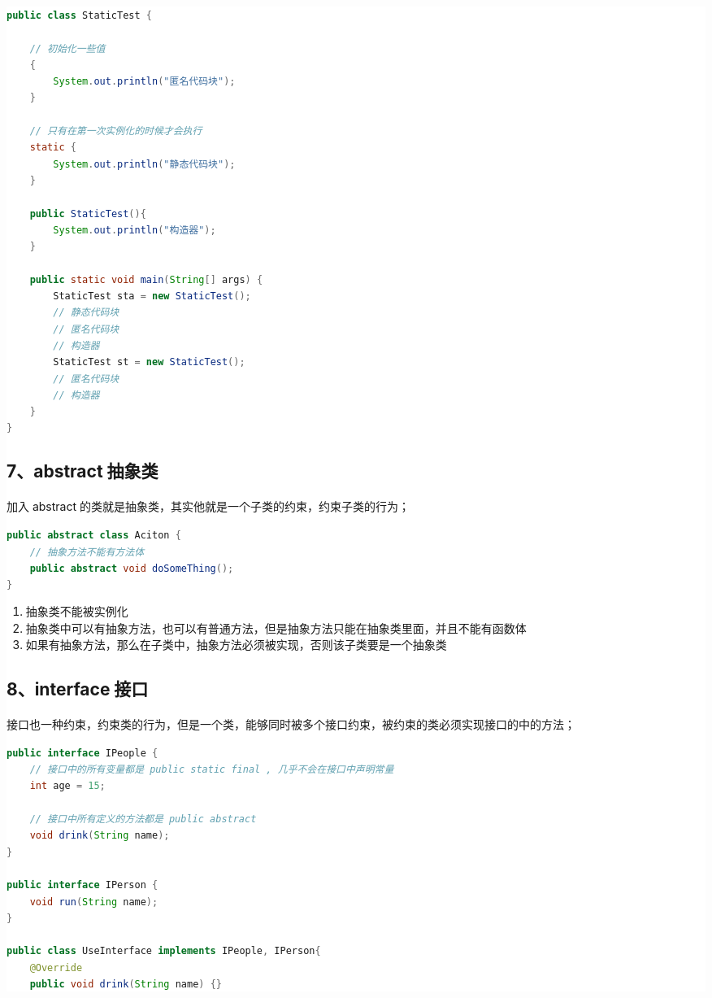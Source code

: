    ```java
   public class StaticTest {

       // 初始化一些值
       {
           System.out.println("匿名代码块");
       }

       // 只有在第一次实例化的时候才会执行
       static {
           System.out.println("静态代码块");
       }

       public StaticTest(){
           System.out.println("构造器");
       }

       public static void main(String[] args) {
           StaticTest sta = new StaticTest();
           // 静态代码块
           // 匿名代码块
           // 构造器
           StaticTest st = new StaticTest();
           // 匿名代码块
           // 构造器
       }
   }
   ```

## 7、abstract 抽象类

加入 abstract 的类就是抽象类，其实他就是一个子类的约束，约束子类的行为；

```java
public abstract class Aciton {
    // 抽象方法不能有方法体
    public abstract void doSomeThing();
}
```

1. 抽象类不能被实例化
2. 抽象类中可以有抽象方法，也可以有普通方法，但是抽象方法只能在抽象类里面，并且不能有函数体
3. 如果有抽象方法，那么在子类中，抽象方法必须被实现，否则该子类要是一个抽象类

## 8、interface 接口

接口也一种约束，约束类的行为，但是一个类，能够同时被多个接口约束，被约束的类必须实现接口的中的方法；

```java
public interface IPeople {
    // 接口中的所有变量都是 public static final , 几乎不会在接口中声明常量
    int age = 15;

    // 接口中所有定义的方法都是 public abstract
    void drink(String name);
}

public interface IPerson {
    void run(String name);
}

public class UseInterface implements IPeople, IPerson{
    @Override
    public void drink(String name) {}

```